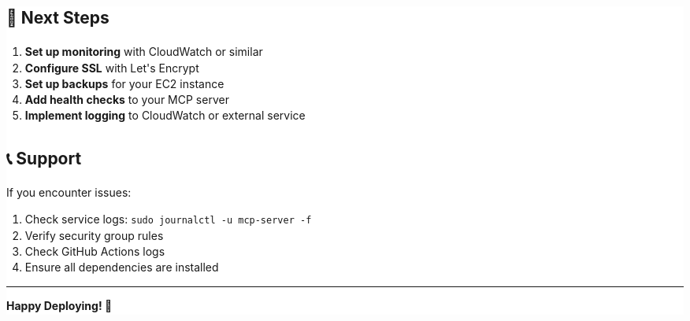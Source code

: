 ## 🎯 Next Steps

1. **Set up monitoring** with CloudWatch or similar
2. **Configure SSL** with Let's Encrypt
3. **Set up backups** for your EC2 instance
4. **Add health checks** to your MCP server
5. **Implement logging** to CloudWatch or external service

## 📞 Support

If you encounter issues:
1. Check service logs: `sudo journalctl -u mcp-server -f`
2. Verify security group rules
3. Check GitHub Actions logs
4. Ensure all dependencies are installed

---

**Happy Deploying! 🚀**
